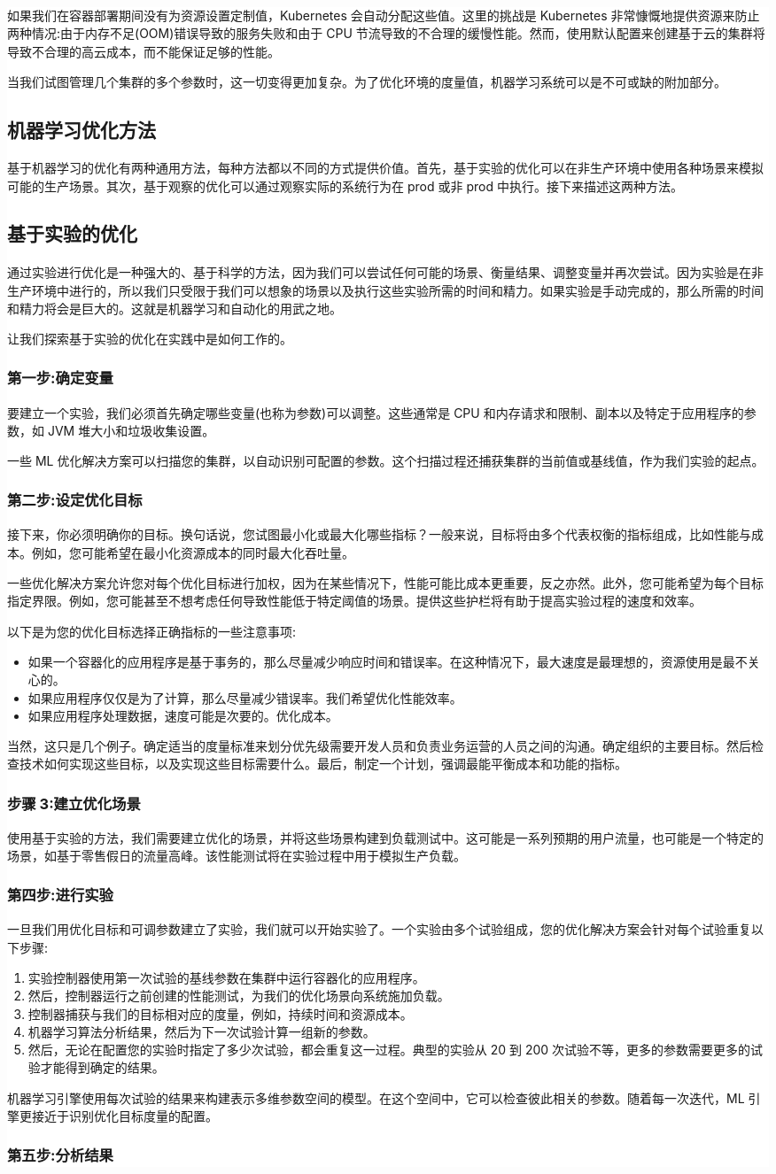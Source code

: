 如果我们在容器部署期间没有为资源设置定制值，Kubernetes 会自动分配这些值。这里的挑战是 Kubernetes 非常慷慨地提供资源来防止两种情况:由于内存不足(OOM)错误导致的服务失败和由于 CPU 节流导致的不合理的缓慢性能。然而，使用默认配置来创建基于云的集群将导致不合理的高云成本，而不能保证足够的性能。

当我们试图管理几个集群的多个参数时，这一切变得更加复杂。为了优化环境的度量值，机器学习系统可以是不可或缺的附加部分。

## 机器学习优化方法

基于机器学习的优化有两种通用方法，每种方法都以不同的方式提供价值。首先，基于实验的优化可以在非生产环境中使用各种场景来模拟可能的生产场景。其次，基于观察的优化可以通过观察实际的系统行为在 prod 或非 prod 中执行。接下来描述这两种方法。

## 基于实验的优化

通过实验进行优化是一种强大的、基于科学的方法，因为我们可以尝试任何可能的场景、衡量结果、调整变量并再次尝试。因为实验是在非生产环境中进行的，所以我们只受限于我们可以想象的场景以及执行这些实验所需的时间和精力。如果实验是手动完成的，那么所需的时间和精力将会是巨大的。这就是机器学习和自动化的用武之地。

让我们探索基于实验的优化在实践中是如何工作的。

### 第一步:确定变量

要建立一个实验，我们必须首先确定哪些变量(也称为参数)可以调整。这些通常是 CPU 和内存请求和限制、副本以及特定于应用程序的参数，如 JVM 堆大小和垃圾收集设置。

一些 ML 优化解决方案可以扫描您的集群，以自动识别可配置的参数。这个扫描过程还捕获集群的当前值或基线值，作为我们实验的起点。

### 第二步:设定优化目标

接下来，你必须明确你的目标。换句话说，您试图最小化或最大化哪些指标？一般来说，目标将由多个代表权衡的指标组成，比如性能与成本。例如，您可能希望在最小化资源成本的同时最大化吞吐量。

一些优化解决方案允许您对每个优化目标进行加权，因为在某些情况下，性能可能比成本更重要，反之亦然。此外，您可能希望为每个目标指定界限。例如，您可能甚至不想考虑任何导致性能低于特定阈值的场景。提供这些护栏将有助于提高实验过程的速度和效率。

以下是为您的优化目标选择正确指标的一些注意事项:

*   如果一个容器化的应用程序是基于事务的，那么尽量减少响应时间和错误率。在这种情况下，最大速度是最理想的，资源使用是最不关心的。
*   如果应用程序仅仅是为了计算，那么尽量减少错误率。我们希望优化性能效率。
*   如果应用程序处理数据，速度可能是次要的。优化成本。

当然，这只是几个例子。确定适当的度量标准来划分优先级需要开发人员和负责业务运营的人员之间的沟通。确定组织的主要目标。然后检查技术如何实现这些目标，以及实现这些目标需要什么。最后，制定一个计划，强调最能平衡成本和功能的指标。

### 步骤 3:建立优化场景

使用基于实验的方法，我们需要建立优化的场景，并将这些场景构建到负载测试中。这可能是一系列预期的用户流量，也可能是一个特定的场景，如基于零售假日的流量高峰。该性能测试将在实验过程中用于模拟生产负载。

### 第四步:进行实验

一旦我们用优化目标和可调参数建立了实验，我们就可以开始实验了。一个实验由多个试验组成，您的优化解决方案会针对每个试验重复以下步骤:

1.  实验控制器使用第一次试验的基线参数在集群中运行容器化的应用程序。
2.  然后，控制器运行之前创建的性能测试，为我们的优化场景向系统施加负载。
3.  控制器捕获与我们的目标相对应的度量，例如，持续时间和资源成本。
4.  机器学习算法分析结果，然后为下一次试验计算一组新的参数。
5.  然后，无论在配置您的实验时指定了多少次试验，都会重复这一过程。典型的实验从 20 到 200 次试验不等，更多的参数需要更多的试验才能得到确定的结果。

机器学习引擎使用每次试验的结果来构建表示多维参数空间的模型。在这个空间中，它可以检查彼此相关的参数。随着每一次迭代，ML 引擎更接近于识别优化目标度量的配置。

### 第五步:分析结果
